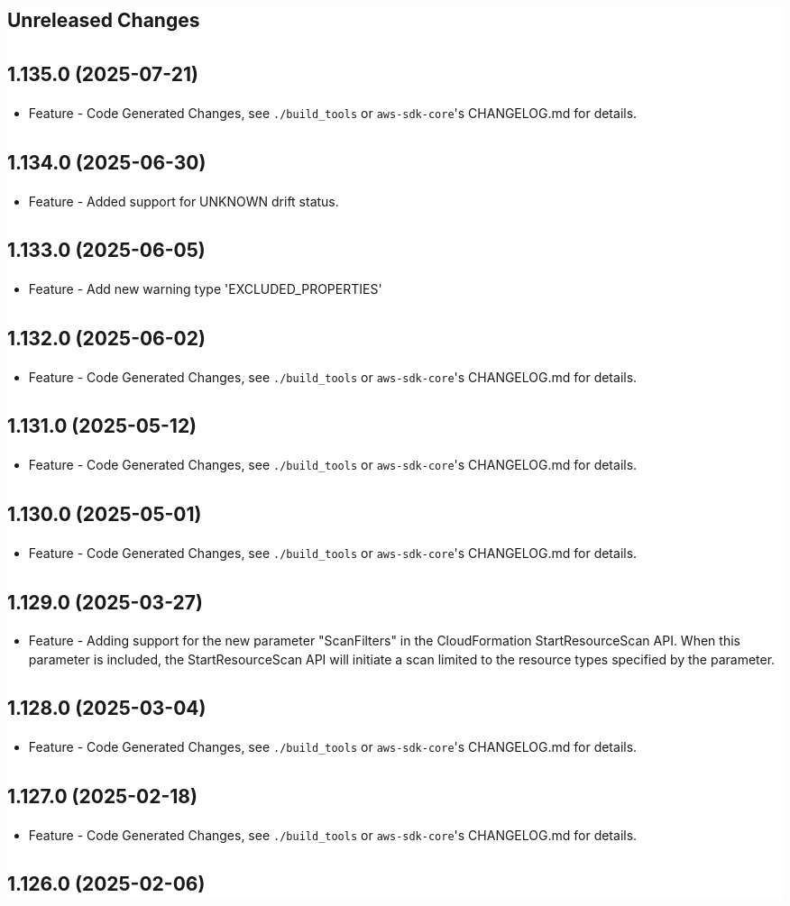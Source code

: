 Unreleased Changes
------------------

1.135.0 (2025-07-21)
------------------

* Feature - Code Generated Changes, see `./build_tools` or `aws-sdk-core`'s CHANGELOG.md for details.

1.134.0 (2025-06-30)
------------------

* Feature - Added support for UNKNOWN drift status.

1.133.0 (2025-06-05)
------------------

* Feature - Add new warning type 'EXCLUDED_PROPERTIES'

1.132.0 (2025-06-02)
------------------

* Feature - Code Generated Changes, see `./build_tools` or `aws-sdk-core`'s CHANGELOG.md for details.

1.131.0 (2025-05-12)
------------------

* Feature - Code Generated Changes, see `./build_tools` or `aws-sdk-core`'s CHANGELOG.md for details.

1.130.0 (2025-05-01)
------------------

* Feature - Code Generated Changes, see `./build_tools` or `aws-sdk-core`'s CHANGELOG.md for details.

1.129.0 (2025-03-27)
------------------

* Feature - Adding support for the new parameter "ScanFilters" in the CloudFormation StartResourceScan API. When this parameter is included, the StartResourceScan API will initiate a scan limited to the resource types specified by the parameter.

1.128.0 (2025-03-04)
------------------

* Feature - Code Generated Changes, see `./build_tools` or `aws-sdk-core`'s CHANGELOG.md for details.

1.127.0 (2025-02-18)
------------------

* Feature - Code Generated Changes, see `./build_tools` or `aws-sdk-core`'s CHANGELOG.md for details.

1.126.0 (2025-02-06)
------------------
